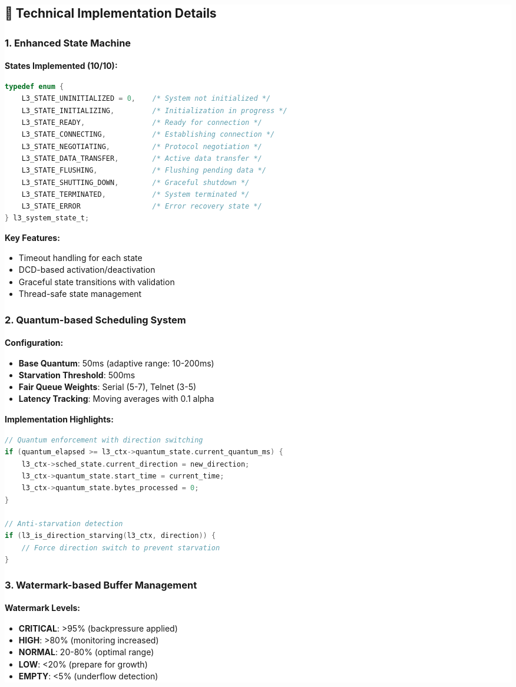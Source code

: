 ## 🔧 Technical Implementation Details

### 1. Enhanced State Machine

**States Implemented (10/10):**
```c
typedef enum {
    L3_STATE_UNINITIALIZED = 0,    /* System not initialized */
    L3_STATE_INITIALIZING,         /* Initialization in progress */
    L3_STATE_READY,                /* Ready for connection */
    L3_STATE_CONNECTING,           /* Establishing connection */
    L3_STATE_NEGOTIATING,          /* Protocol negotiation */
    L3_STATE_DATA_TRANSFER,        /* Active data transfer */
    L3_STATE_FLUSHING,             /* Flushing pending data */
    L3_STATE_SHUTTING_DOWN,        /* Graceful shutdown */
    L3_STATE_TERMINATED,           /* System terminated */
    L3_STATE_ERROR                 /* Error recovery state */
} l3_system_state_t;
```

**Key Features:**
- Timeout handling for each state
- DCD-based activation/deactivation
- Graceful state transitions with validation
- Thread-safe state management

### 2. Quantum-based Scheduling System

**Configuration:**
- **Base Quantum**: 50ms (adaptive range: 10-200ms)
- **Starvation Threshold**: 500ms
- **Fair Queue Weights**: Serial (5-7), Telnet (3-5)
- **Latency Tracking**: Moving averages with 0.1 alpha

**Implementation Highlights:**
```c
// Quantum enforcement with direction switching
if (quantum_elapsed >= l3_ctx->quantum_state.current_quantum_ms) {
    l3_ctx->sched_state.current_direction = new_direction;
    l3_ctx->quantum_state.start_time = current_time;
    l3_ctx->quantum_state.bytes_processed = 0;
}

// Anti-starvation detection
if (l3_is_direction_starving(l3_ctx, direction)) {
    // Force direction switch to prevent starvation
}
```

### 3. Watermark-based Buffer Management

**Watermark Levels:**
- **CRITICAL**: >95% (backpressure applied)
- **HIGH**: >80% (monitoring increased)
- **NORMAL**: 20-80% (optimal range)
- **LOW**: <20% (prepare for growth)
- **EMPTY**: <5% (underflow detection)
